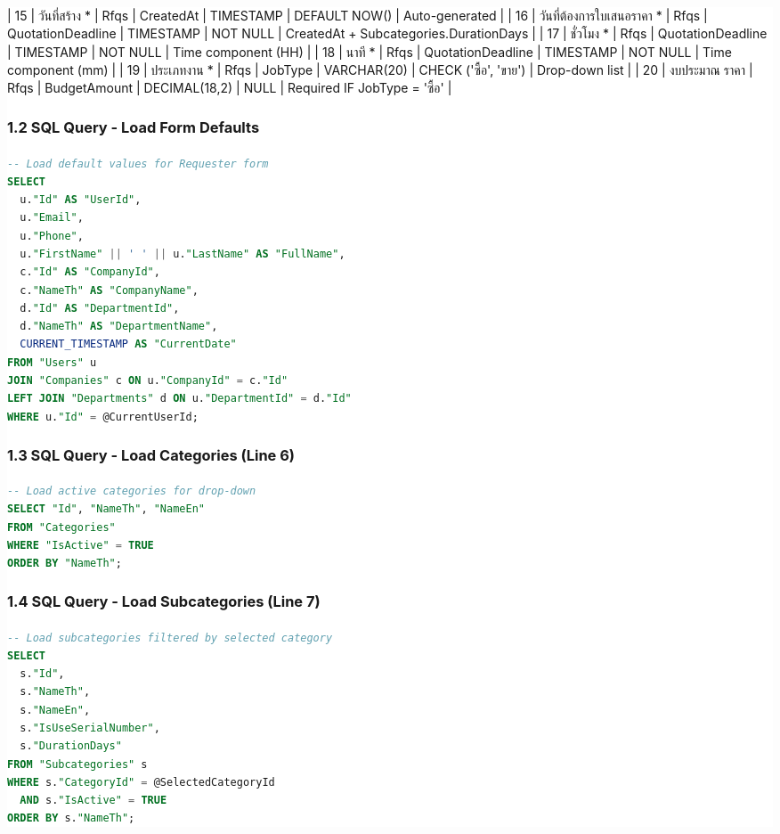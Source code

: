 | 15 | วันที่สร้าง * | Rfqs | CreatedAt | TIMESTAMP | DEFAULT NOW() | Auto-generated |
| 16 | วันที่ต้องการใบเสนอราคา * | Rfqs | QuotationDeadline | TIMESTAMP | NOT NULL | CreatedAt + Subcategories.DurationDays |
| 17 | ชั่วโมง * | Rfqs | QuotationDeadline | TIMESTAMP | NOT NULL | Time component (HH) |
| 18 | นาที * | Rfqs | QuotationDeadline | TIMESTAMP | NOT NULL | Time component (mm) |
| 19 | ประเภทงาน * | Rfqs | JobType | VARCHAR(20) | CHECK ('ซื้อ', 'ขาย') | Drop-down list |
| 20 | งบประมาณ ราคา | Rfqs | BudgetAmount | DECIMAL(18,2) | NULL | Required IF JobType = 'ซื้อ' |

### 1.2 SQL Query - Load Form Defaults

```sql
-- Load default values for Requester form
SELECT
  u."Id" AS "UserId",
  u."Email",
  u."Phone",
  u."FirstName" || ' ' || u."LastName" AS "FullName",
  c."Id" AS "CompanyId",
  c."NameTh" AS "CompanyName",
  d."Id" AS "DepartmentId",
  d."NameTh" AS "DepartmentName",
  CURRENT_TIMESTAMP AS "CurrentDate"
FROM "Users" u
JOIN "Companies" c ON u."CompanyId" = c."Id"
LEFT JOIN "Departments" d ON u."DepartmentId" = d."Id"
WHERE u."Id" = @CurrentUserId;
```

### 1.3 SQL Query - Load Categories (Line 6)

```sql
-- Load active categories for drop-down
SELECT "Id", "NameTh", "NameEn"
FROM "Categories"
WHERE "IsActive" = TRUE
ORDER BY "NameTh";
```

### 1.4 SQL Query - Load Subcategories (Line 7)

```sql
-- Load subcategories filtered by selected category
SELECT
  s."Id",
  s."NameTh",
  s."NameEn",
  s."IsUseSerialNumber",
  s."DurationDays"
FROM "Subcategories" s
WHERE s."CategoryId" = @SelectedCategoryId
  AND s."IsActive" = TRUE
ORDER BY s."NameTh";
```
